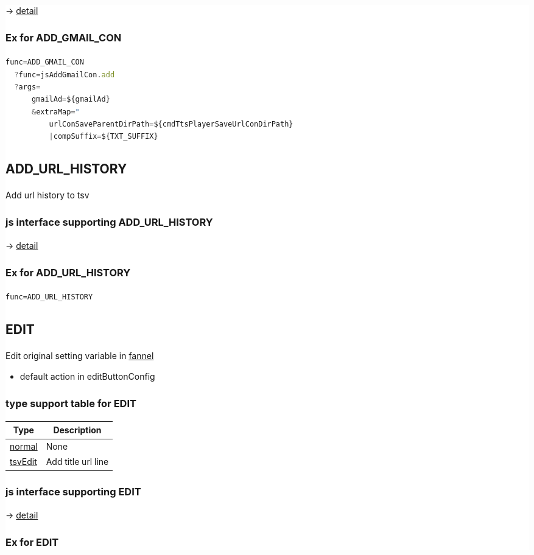 -> [detail](https://github.com/puutaro/CommandClick/blob/master/md/developer/js_interface/functions/toolbar/JsAddGmailCon/add.md)


### Ex for ADD_GMAIL_CON

```js.js
func=ADD_GMAIL_CON
  ?func=jsAddGmailCon.add
  ?args=
      gmailAd=${gmailAd}
      &extraMap="
          urlConSaveParentDirPath=${cmdTtsPlayerSaveUrlConDirPath}
          |compSuffix=${TXT_SUFFIX}
```

## ADD_URL_HISTORY

Add url history to tsv

### js interface supporting ADD_URL_HISTORY

-> [detail](https://github.com/puutaro/CommandClick/blob/master/md/developer/js_interface/functions/toolbar/JsAddToUrlHistory/add_S.md)


### Ex for ADD_URL_HISTORY

```js.jsf
func=ADD_URL_HISTORY
```

## EDIT

Edit original setting variable in [fannel](https://github.com/puutaro/CommandClick/blob/master/md/developer/glossary.md#fannel)

- default action in editButtonConfig

### type support table for EDIT

| Type                                                                                                                        | Description                |
|-----------------------------------------------------------------------------------------------------------------------------|---------------------------|
| [normal](https://github.com/puutaro/CommandClick/blob/master/md/developer/configs/listIndexConfig.md#value-table-for-type)  | None                      |
| [tsvEdit](https://github.com/puutaro/CommandClick/blob/master/md/developer/configs/listIndexConfig.md#value-table-for-type) | Add title url line |

### js interface supporting EDIT

-> [detail](https://github.com/puutaro/CommandClick/blob/master/md/developer/js_interface/functions/toolbar/JsAddToUrlHistory/add_S.md)


### Ex for EDIT
